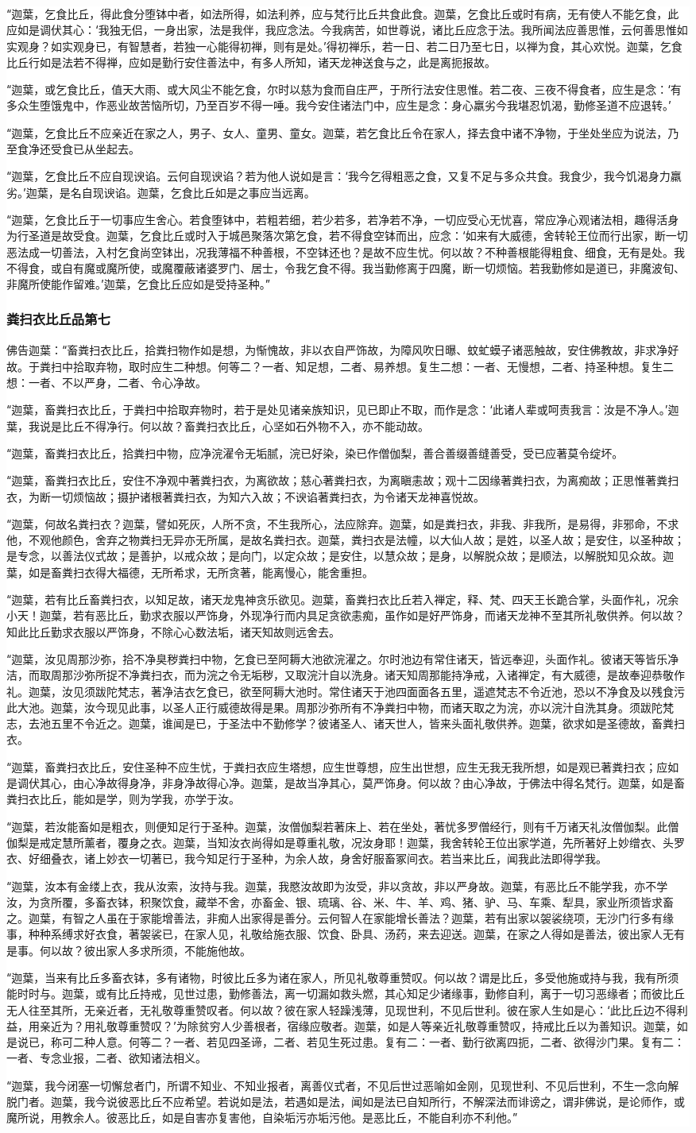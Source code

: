 “迦葉，乞食比丘，得此食分堕钵中者，如法所得，如法利养，应与梵行比丘共食此食。迦葉，乞食比丘或时有病，无有使人不能乞食，此应如是调伏其心：‘我独无侣，一身出家，法是我伴，我应念法。今我病苦，如世尊说，诸比丘应念于法。我所闻法应善思惟，云何善思惟如实观身？如实观身已，有智慧者，若独一心能得初禅，则有是处。’得初禅乐，若一日、若二日乃至七日，以禅为食，其心欢悦。迦葉，乞食比丘行如是法若不得禅，应如是勤行安住善法中，有多人所知，诸天龙神送食与之，此是离扼报故。

“迦葉，或乞食比丘，值天大雨、或大风尘不能乞食，尔时以慈为食而自庄严，于所行法安住思惟。若二夜、三夜不得食者，应生是念：‘有多众生堕饿鬼中，作恶业故苦恼所切，乃至百岁不得一唾。我今安住诸法门中，应生是念：身心羸劣今我堪忍饥渴，勤修圣道不应退转。’

“迦葉，乞食比丘不应亲近在家之人，男子、女人、童男、童女。迦葉，若乞食比丘令在家人，择去食中诸不净物，于坐处坐应为说法，乃至食净还受食已从坐起去。

“迦葉，乞食比丘不应自现谀谄。云何自现谀谄？若为他人说如是言：‘我今乞得粗恶之食，又复不足与多众共食。我食少，我今饥渴身力羸劣。’迦葉，是名自现谀谄。迦葉，乞食比丘如是之事应当远离。

“迦葉，乞食比丘于一切事应生舍心。若食堕钵中，若粗若细，若少若多，若净若不净，一切应受心无忧喜，常应净心观诸法相，趣得活身为行圣道是故受食。迦葉，乞食比丘或时入于城邑聚落次第乞食，若不得食空钵而出，应念：‘如来有大威德，舍转轮王位而行出家，断一切恶法成一切善法，入村乞食尚空钵出，况我薄福不种善根，不空钵还也？是故不应生忧。何以故？不种善根能得粗食、细食，无有是处。我不得食，或自有魔或魔所使，或魔覆蔽诸婆罗门、居士，令我乞食不得。我当勤修离于四魔，断一切烦恼。若我勤修如是道已，非魔波旬、非魔所使能作留难。’迦葉，乞食比丘应如是受持圣种。”

### 粪扫衣比丘品第七

佛告迦葉：“畜粪扫衣比丘，拾粪扫物作如是想，为惭愧故，非以衣自严饰故，为障风吹日曝、蚊虻蟆子诸恶触故，安住佛教故，非求净好故。于粪扫中拾取弃物，取时应生二种想。何等二？一者、知足想，二者、易养想。复生二想：一者、无慢想，二者、持圣种想。复生二想：一者、不以严身，二者、令心净故。

“迦葉，畜粪扫衣比丘，于粪扫中拾取弃物时，若于是处见诸亲族知识，见已即止不取，而作是念：‘此诸人辈或呵责我言：汝是不净人。’迦葉，我说是比丘不得净行。何以故？畜粪扫衣比丘，心坚如石外物不入，亦不能动故。

“迦葉，畜粪扫衣比丘，拾粪扫中物，应净浣濯令无垢腻，浣已好染，染已作僧伽梨，善合善缀善缝善受，受已应著莫令绽坏。

“迦葉，畜粪扫衣比丘，安住不净观中著粪扫衣，为离欲故；慈心著粪扫衣，为离瞋恚故；观十二因缘著粪扫衣，为离痴故；正思惟著粪扫衣，为断一切烦恼故；摄护诸根著粪扫衣，为知六入故；不谀谄著粪扫衣，为令诸天龙神喜悦故。

“迦葉，何故名粪扫衣？迦葉，譬如死灰，人所不贪，不生我所心，法应除弃。迦葉，如是粪扫衣，非我、非我所，是易得，非邪命，不求他，不观他颜色，舍弃之物粪扫无异亦无所属，是故名粪扫衣。迦葉，粪扫衣是法幢，以大仙人故；是姓，以圣人故；是安住，以圣种故；是专念，以善法仪式故；是善护，以戒众故；是向门，以定众故；是安住，以慧众故；是身，以解脱众故；是顺法，以解脱知见众故。迦葉，如是畜粪扫衣得大福德，无所希求，无所贪著，能离慢心，能舍重担。

“迦葉，若有比丘畜粪扫衣，以知足故，诸天龙鬼神贪乐欲见。迦葉，畜粪扫衣比丘若入禅定，释、梵、四天王长跪合掌，头面作礼，况余小天！迦葉，若有恶比丘，勤求衣服以严饰身，外现净行而内具足贪欲恚痴，虽作如是好严饰身，而诸天龙神不至其所礼敬供养。何以故？知此比丘勤求衣服以严饰身，不除心心数法垢，诸天知故则远舍去。

“迦葉，汝见周那沙弥，拾不净臭秽粪扫中物，乞食已至阿耨大池欲浣濯之。尔时池边有常住诸天，皆远奉迎，头面作礼。彼诸天等皆乐净洁，而取周那沙弥所捉不净粪扫衣，而为浣之令无垢秽，又取浣汁自以洗身。诸天知周那能持净戒，入诸禅定，有大威德，是故奉迎恭敬作礼。迦葉，汝见须跋陀梵志，著净洁衣乞食已，欲至阿耨大池时。常住诸天于池四面面各五里，遥遮梵志不令近池，恐以不净食及以残食污此大池。迦葉，汝今现见此事，以圣人正行威德故得是果。周那沙弥所有不净粪扫中物，而诸天取之为浣，亦以浣汁自洗其身。须跋陀梵志，去池五里不令近之。迦葉，谁闻是已，于圣法中不勤修学？彼诸圣人、诸天世人，皆来头面礼敬供养。迦葉，欲求如是圣德故，畜粪扫衣。

“迦葉，畜粪扫衣比丘，安住圣种不应生忧，于粪扫衣应生塔想，应生世尊想，应生出世想，应生无我无我所想，如是观已著粪扫衣；应如是调伏其心，由心净故得身净，非身净故得心净。迦葉，是故当净其心，莫严饰身。何以故？由心净故，于佛法中得名梵行。迦葉，如是畜粪扫衣比丘，能如是学，则为学我，亦学于汝。

“迦葉，若汝能畜如是粗衣，则便知足行于圣种。迦葉，汝僧伽梨若著床上、若在坐处，著忧多罗僧经行，则有千万诸天礼汝僧伽梨。此僧伽梨是戒定慧所薰者，覆身之衣。迦葉，当知汝衣尚得如是尊重礼敬，况汝身耶！迦葉，我舍转轮王位出家学道，先所著好上妙缯衣、头罗衣、好细叠衣，诸上妙衣一切著已，我今知足行于圣种，为余人故，身舍好服畜冢间衣。若当来比丘，闻我此法即得学我。

“迦葉，汝本有金缕上衣，我从汝索，汝持与我。迦葉，我愍汝故即为汝受，非以贪故，非以严身故。迦葉，有恶比丘不能学我，亦不学汝，为贪所覆，多畜衣钵，积聚饮食，藏举不舍，亦畜金、银、琉璃、谷、米、牛、羊、鸡、猪、驴、马、车乘、犁具，家业所须皆求畜之。迦葉，有智之人虽在于家能增善法，非痴人出家得是善分。云何智人在家能增长善法？迦葉，若有出家以袈裟绕项，无沙门行多有缘事，种种系缚求好衣食，著袈裟已，在家人见，礼敬给施衣服、饮食、卧具、汤药，来去迎送。迦葉，在家之人得如是善法，彼出家人无有是事。何以故？彼出家人多求所须，不能施他故。

“迦葉，当来有比丘多畜衣钵，多有诸物，时彼比丘多为诸在家人，所见礼敬尊重赞叹。何以故？谓是比丘，多受他施或持与我，我有所须能时时与。迦葉，或有比丘持戒，见世过患，勤修善法，离一切漏如救头燃，其心知足少诸缘事，勤修自利，离于一切习恶缘者；而彼比丘无人往至其所，无亲近者，无礼敬尊重赞叹者。何以故？彼在家人轻躁浅薄，见现世利，不见后世利。彼在家人生如是心：‘此比丘边不得利益，用亲近为？用礼敬尊重赞叹？’为除贫穷人少善根者，宿缘应敬者。迦葉，如是人等亲近礼敬尊重赞叹，持戒比丘以为善知识。迦葉，如是说已，称可二种人意。何等二？一者、若见四圣谛，二者、若见生死过患。复有二：一者、勤行欲离四扼，二者、欲得沙门果。复有二：一者、专念业报，二者、欲知诸法相义。

“迦葉，我今闭塞一切懈怠者门，所谓不知业、不知业报者，离善仪式者，不见后世过恶喻如金刚，见现世利、不见后世利，不生一念向解脱门者。迦葉，我今说彼恶比丘不应希望。若说如是法，若遇如是法，闻如是法已自知所行，不解深法而诽谤之，谓非佛说，是论师作，或魔所说，用教余人。彼恶比丘，如是自害亦复害他，自染垢污亦垢污他。是恶比丘，不能自利亦不利他。”
